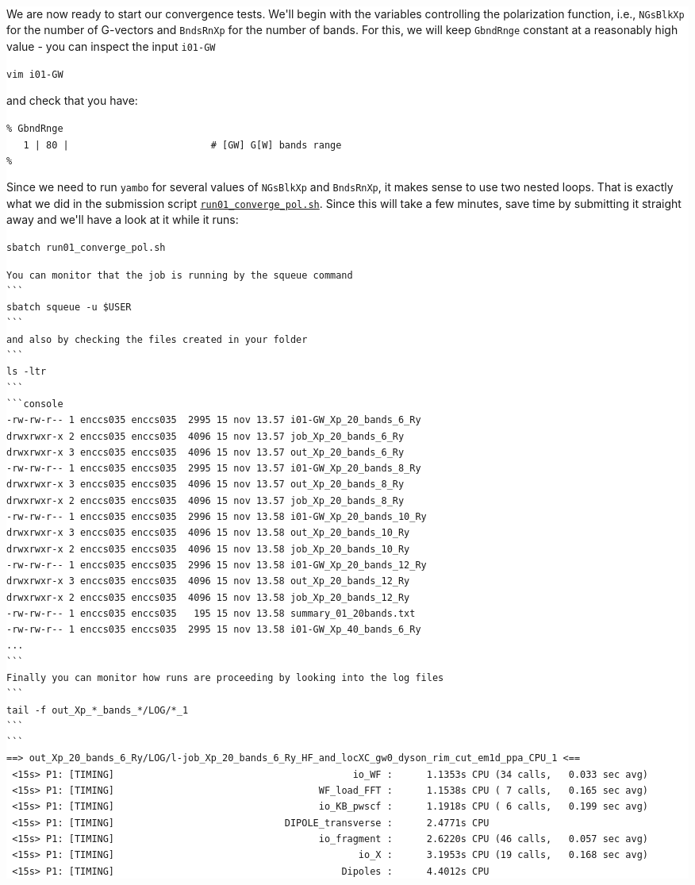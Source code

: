We are now ready to start our convergence tests. We'll begin with the variables controlling the polarization function, i.e., `NGsBlkXp` for the number of G-vectors and `BndsRnXp` for the number of bands. For this, we will keep `GbndRnge` constant at a reasonably high value - you can inspect the input `i01-GW`
```console
vim i01-GW
```
and check that you have:
```
% GbndRnge
   1 | 80 |                         # [GW] G[W] bands range
%
```

Since we need to run `yambo` for several values of `NGsBlkXp` and `BndsRnXp`, it makes sense to use two nested loops. That is exactly what we did in the submission script [`run01_converge_pol.sh`](https://hackmd.io/h7Rfne3KR4-0W2yJX0yEfA#Slurm-submission-for-convergence-tutorial). Since this will take a few minutes, save time by submitting it straight away and we'll have a look at it while it runs:
```console
sbatch run01_converge_pol.sh
```

````{callout} Monitoring
You can monitor that the job is running by the squeue command
```
sbatch squeue -u $USER
```
and also by checking the files created in your folder
```
ls -ltr
```
```console
-rw-rw-r-- 1 enccs035 enccs035  2995 15 nov 13.57 i01-GW_Xp_20_bands_6_Ry
drwxrwxr-x 2 enccs035 enccs035  4096 15 nov 13.57 job_Xp_20_bands_6_Ry
drwxrwxr-x 3 enccs035 enccs035  4096 15 nov 13.57 out_Xp_20_bands_6_Ry
-rw-rw-r-- 1 enccs035 enccs035  2995 15 nov 13.57 i01-GW_Xp_20_bands_8_Ry
drwxrwxr-x 3 enccs035 enccs035  4096 15 nov 13.57 out_Xp_20_bands_8_Ry
drwxrwxr-x 2 enccs035 enccs035  4096 15 nov 13.57 job_Xp_20_bands_8_Ry
-rw-rw-r-- 1 enccs035 enccs035  2996 15 nov 13.58 i01-GW_Xp_20_bands_10_Ry
drwxrwxr-x 3 enccs035 enccs035  4096 15 nov 13.58 out_Xp_20_bands_10_Ry
drwxrwxr-x 2 enccs035 enccs035  4096 15 nov 13.58 job_Xp_20_bands_10_Ry
-rw-rw-r-- 1 enccs035 enccs035  2996 15 nov 13.58 i01-GW_Xp_20_bands_12_Ry
drwxrwxr-x 3 enccs035 enccs035  4096 15 nov 13.58 out_Xp_20_bands_12_Ry
drwxrwxr-x 2 enccs035 enccs035  4096 15 nov 13.58 job_Xp_20_bands_12_Ry
-rw-rw-r-- 1 enccs035 enccs035   195 15 nov 13.58 summary_01_20bands.txt
-rw-rw-r-- 1 enccs035 enccs035  2995 15 nov 13.58 i01-GW_Xp_40_bands_6_Ry
...
```
Finally you can monitor how runs are proceeding by looking into the log files
```
tail -f out_Xp_*_bands_*/LOG/*_1
```
```
==> out_Xp_20_bands_6_Ry/LOG/l-job_Xp_20_bands_6_Ry_HF_and_locXC_gw0_dyson_rim_cut_em1d_ppa_CPU_1 <==
 <15s> P1: [TIMING]                                          io_WF :      1.1353s CPU (34 calls,   0.033 sec avg)
 <15s> P1: [TIMING]                                    WF_load_FFT :      1.1538s CPU ( 7 calls,   0.165 sec avg)
 <15s> P1: [TIMING]                                    io_KB_pwscf :      1.1918s CPU ( 6 calls,   0.199 sec avg)
 <15s> P1: [TIMING]                              DIPOLE_transverse :      2.4771s CPU
 <15s> P1: [TIMING]                                    io_fragment :      2.6220s CPU (46 calls,   0.057 sec avg)
 <15s> P1: [TIMING]                                           io_X :      3.1953s CPU (19 calls,   0.168 sec avg)
 <15s> P1: [TIMING]                                        Dipoles :      4.4012s CPU
````